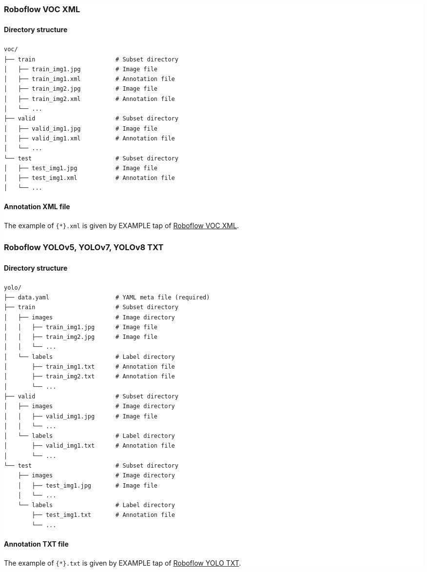 ### Roboflow VOC XML
#### Directory structure

```
voc/
├── train                       # Subset directory
│   ├── train_img1.jpg          # Image file
│   ├── train_img1.xml          # Annotation file
│   ├── train_img2.jpg          # Image file
│   ├── train_img2.xml          # Annotation file
│   └── ...
├── valid                       # Subset directory
│   ├── valid_img1.jpg          # Image file
│   ├── valid_img1.xml          # Annotation file
│   └── ...
└── test                        # Subset directory
│   ├── test_img1.jpg           # Image file
│   ├── test_img1.xml           # Annotation file
│   └── ...
```
#### Annotation XML file
The example of `{*}.xml` is given by EXAMPLE tap of [Roboflow VOC XML](https://roboflow.com/formats/pascal-voc-xml).

### Roboflow YOLOv5, YOLOv7, YOLOv8 TXT
#### Directory structure

```
yolo/
├── data.yaml                   # YAML meta file (required)
├── train                       # Subset directory
│   ├── images                  # Image directory
│   │   ├── train_img1.jpg      # Image file
│   │   ├── train_img2.jpg      # Image file
│   │   └── ...
│   └── labels                  # Label directory
│       ├── train_img1.txt      # Annotation file
│       ├── train_img2.txt      # Annotation file
│       └── ...
├── valid                       # Subset directory
│   ├── images                  # Image directory
│   │   ├── valid_img1.jpg      # Image file
│   │   └── ...
│   └── labels                  # Label directory
│       ├── valid_img1.txt      # Annotation file
│       └── ...
└── test                        # Subset directory
    ├── images                  # Image directory
    │   ├── test_img1.jpg       # Image file
    │   └── ...
    └── labels                  # Label directory
        ├── test_img1.txt       # Annotation file
        └── ...
```
#### Annotation TXT file
The example of `{*}.txt` is given by EXAMPLE tap of [Roboflow YOLO TXT](https://roboflow.com/formats/yolov8-pytorch-txt).

